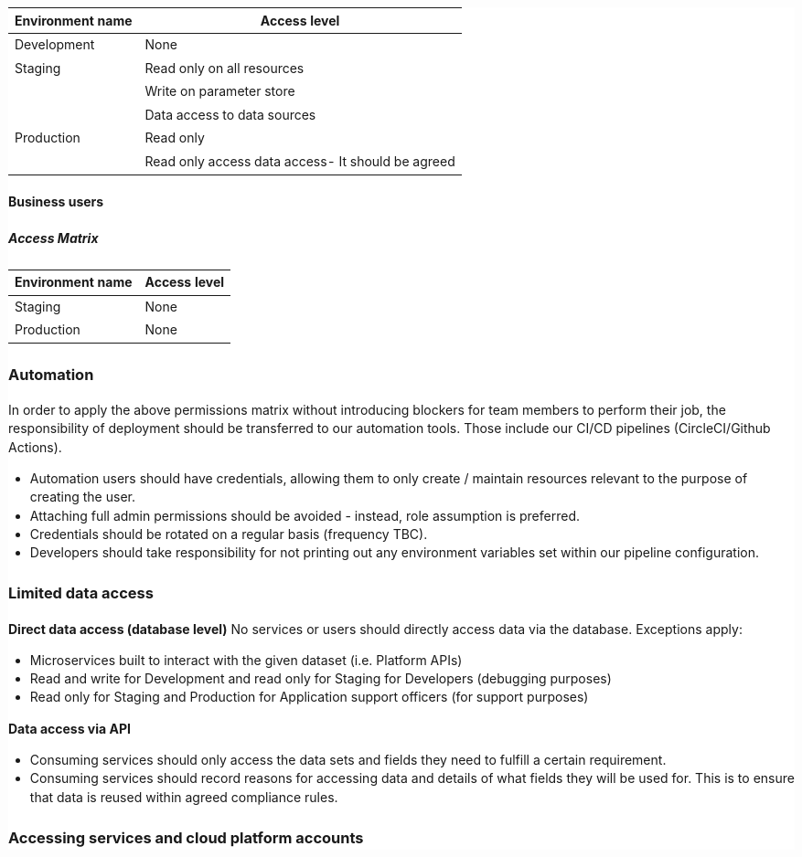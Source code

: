 | Environment name |        Access level          |
|----------------- | ---------------------------- |
|   Development    | None                         |
|   Staging        | Read only on all resources   |
|                  | Write on parameter store     |
|                  | Data access to data sources  |
|   Production     | Read only                    |
|                  |Read only access data access- It should be agreed |



#### Business users
##### Access Matrix

| Environment name | Access level |
|----------------- | -------------|
|   Staging        | None         |
|   Production     | None         |



### Automation
In order to apply the above permissions matrix without introducing blockers for team members to perform their job, the responsibility of deployment should be transferred to our automation tools. Those include our CI/CD pipelines (CircleCI/Github Actions).

- Automation users should have credentials, allowing them to only create / maintain resources relevant to the purpose of creating the user.
- Attaching full admin permissions should be avoided - instead, role assumption is preferred.
- Credentials should be rotated on a regular basis (frequency TBC).
- Developers should take responsibility for not printing out any environment variables set within our pipeline configuration.

### Limited data access

**Direct data access (database level)**
No services or users should directly access data via the database. Exceptions apply:
- Microservices built to interact with the given dataset (i.e. Platform APIs)
- Read and write for Development and read only for Staging for Developers (debugging purposes)
- Read only for Staging and Production for Application support officers (for support purposes)

**Data access via API**
- Consuming services should only access the data sets and fields they need to fulfill a certain requirement.
- Consuming services should record reasons for accessing data and details of what fields they will be used for. This is to ensure that data is reused within agreed compliance rules.

### Accessing services and cloud platform accounts
